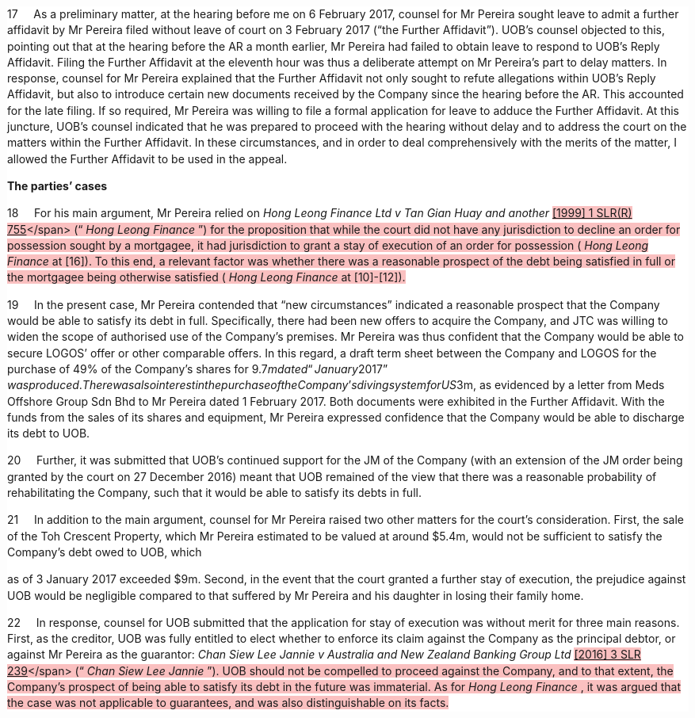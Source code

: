 17     As a preliminary matter, at the hearing before me on 6 February 2017, counsel for Mr Pereira sought leave to admit a further affidavit by Mr Pereira filed without leave of court on 3 February 2017 (“the Further Affidavit”). UOB’s counsel objected to this, pointing out that at the hearing before the AR a month earlier, Mr Pereira had failed to obtain leave to respond to UOB’s Reply Affidavit. Filing the Further Affidavit at the eleventh hour was thus a deliberate attempt on Mr Pereira’s part to delay matters. In response, counsel for Mr Pereira explained that the Further Affidavit not only sought to refute allegations within UOB’s Reply Affidavit, but also to introduce certain new documents received by the Company since the hearing before the AR. This accounted for the late filing. If so required, Mr Pereira was willing to file a formal application for leave to adduce the Further Affidavit. At this juncture, UOB’s counsel indicated that he was prepared to proceed with the hearing without delay and to address the court on the matters within the Further Affidavit. In these circumstances, and in order to deal comprehensively with the merits of the matter, I allowed the Further Affidavit to be used in the appeal. 

**The parties’ cases** 

18     For his main argument, Mr Pereira relied on _Hong Leong Finance Ltd v Tan Gian Huay and another_ <span style="background-color: #FAC0C0" class="citation">[[1999] 1 SLR(R) 755]("https://www.open.gov.sg")</span> (“ _Hong Leong Finance_ ”) for the proposition that while the court did not have any jurisdiction to decline an order for possession sought by a mortgagee, it had jurisdiction to grant a stay of execution of an order for possession ( _Hong Leong Finance_ at [16]). To this end, a relevant factor was whether there was a reasonable prospect of the debt being satisfied in full or the mortgagee being otherwise satisfied ( _Hong Leong Finance_ at [10]-[12]). 

19     In the present case, Mr Pereira contended that “new circumstances” indicated a reasonable prospect that the Company would be able to satisfy its debt in full. Specifically, there had been new offers to acquire the Company, and JTC was willing to widen the scope of authorised use of the Company’s premises. Mr Pereira was thus confident that the Company would be able to secure LOGOS’ offer or other comparable offers. In this regard, a draft term sheet between the Company and LOGOS for the purchase of 49% of the Company’s shares for $9.7m dated “January 2017” was produced. There was also interest in the purchase of the Company’s diving system for US$3m, as evidenced by a letter from Meds Offshore Group Sdn Bhd to Mr Pereira dated 1 February 2017. Both documents were exhibited in the Further Affidavit. With the funds from the sales of its shares and equipment, Mr Pereira expressed confidence that the Company would be able to discharge its debt to UOB. 

20     Further, it was submitted that UOB’s continued support for the JM of the Company (with an extension of the JM order being granted by the court on 27 December 2016) meant that UOB remained of the view that there was a reasonable probability of rehabilitating the Company, such that it would be able to satisfy its debts in full. 

21     In addition to the main argument, counsel for Mr Pereira raised two other matters for the court’s consideration. First, the sale of the Toh Crescent Property, which Mr Pereira estimated to be valued at around $5.4m, would not be sufficient to satisfy the Company’s debt owed to UOB, which 


as of 3 January 2017 exceeded $9m. Second, in the event that the court granted a further stay of execution, the prejudice against UOB would be negligible compared to that suffered by Mr Pereira and his daughter in losing their family home. 

22     In response, counsel for UOB submitted that the application for stay of execution was without merit for three main reasons. First, as the creditor, UOB was fully entitled to elect whether to enforce its claim against the Company as the principal debtor, or against Mr Pereira as the guarantor: _Chan Siew Lee Jannie v Australia and New Zealand Banking Group Ltd_ <span style="background-color: #FAC0C0" class="citation">[[2016] 3 SLR 239]("https://www.open.gov.sg")</span> (“ _Chan Siew Lee Jannie_ ”). UOB should not be compelled to proceed against the Company, and to that extent, the Company’s prospect of being able to satisfy its debt in the future was immaterial. As for _Hong Leong Finance_ , it was argued that the case was not applicable to guarantees, and was also distinguishable on its facts. 
